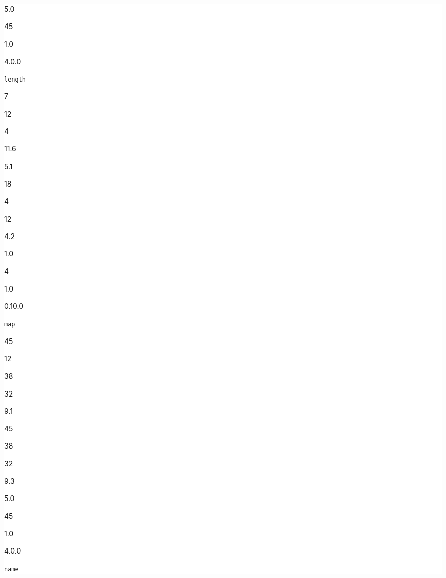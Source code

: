 5.0

45

1.0

4.0.0

`length`

7

12

4

11.6

5.1

18

4

12

4.2

1.0

4

1.0

0.10.0

`map`

45

12

38

32

9.1

45

38

32

9.3

5.0

45

1.0

4.0.0

`name`
